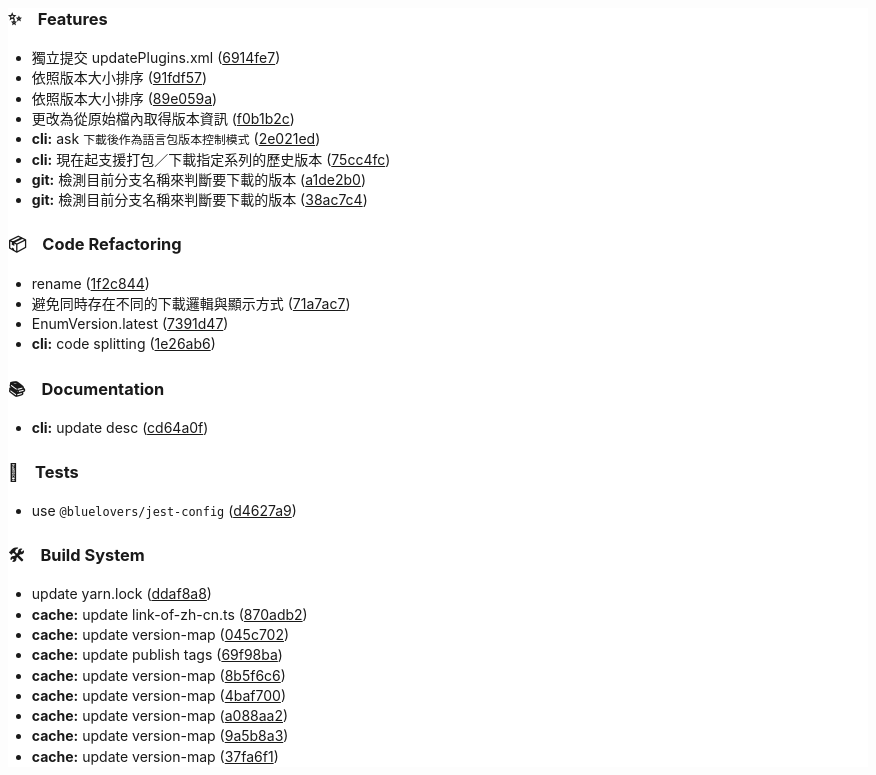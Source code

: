 
### ✨　Features

* 獨立提交 updatePlugins.xml ([6914fe7](https://github.com/bluelovers/idea-l10n-zht/commit/6914fe722fa099effd62955ad13296a3cec49958))
* 依照版本大小排序 ([91fdf57](https://github.com/bluelovers/idea-l10n-zht/commit/91fdf575e1b30e6c930645481860dab5373578b3))
* 依照版本大小排序 ([89e059a](https://github.com/bluelovers/idea-l10n-zht/commit/89e059a9baa1cc84871e59e196ded43982832429))
* 更改為從原始檔內取得版本資訊 ([f0b1b2c](https://github.com/bluelovers/idea-l10n-zht/commit/f0b1b2c442e0e0b4fc96a1a72e6b9e91a4838190))
* **cli:** ask `下載後作為語言包版本控制模式` ([2e021ed](https://github.com/bluelovers/idea-l10n-zht/commit/2e021ed91e9bad621f8e93fddd3724a4e012ef3d))
* **cli:** 現在起支援打包／下載指定系列的歷史版本 ([75cc4fc](https://github.com/bluelovers/idea-l10n-zht/commit/75cc4fc645fd4c6e15401400efdee153caa95093))
* **git:** 檢測目前分支名稱來判斷要下載的版本 ([a1de2b0](https://github.com/bluelovers/idea-l10n-zht/commit/a1de2b09ff648c9c12c282547066a4306665287a))
* **git:** 檢測目前分支名稱來判斷要下載的版本 ([38ac7c4](https://github.com/bluelovers/idea-l10n-zht/commit/38ac7c487683ea01a766953753abb35ce61aaea0))


### 📦　Code Refactoring

* rename ([1f2c844](https://github.com/bluelovers/idea-l10n-zht/commit/1f2c844e08656d80831678b99a74df62296200b2))
* 避免同時存在不同的下載邏輯與顯示方式 ([71a7ac7](https://github.com/bluelovers/idea-l10n-zht/commit/71a7ac7eebd5ee03806715e25a8f4717de4481d7))
* EnumVersion.latest ([7391d47](https://github.com/bluelovers/idea-l10n-zht/commit/7391d472d97bec1d7c1cdde78508f19a7b3c9f65))
* **cli:** code splitting ([1e26ab6](https://github.com/bluelovers/idea-l10n-zht/commit/1e26ab6b1f48248e10edb197929267e85a3a00d4))


### 📚　Documentation

* **cli:** update desc ([cd64a0f](https://github.com/bluelovers/idea-l10n-zht/commit/cd64a0f5cc4f6b962e20bd854835532f4d409d51))


### 🚨　Tests

* use `@bluelovers/jest-config` ([d4627a9](https://github.com/bluelovers/idea-l10n-zht/commit/d4627a9138912fa995af5fb2c4adb2f96332c793))


### 🛠　Build System

* update yarn.lock ([ddaf8a8](https://github.com/bluelovers/idea-l10n-zht/commit/ddaf8a85446d161a7eeffff539b097d4255bfcda))
* **cache:** update link-of-zh-cn.ts ([870adb2](https://github.com/bluelovers/idea-l10n-zht/commit/870adb2134df9026b8a9688cb40d9995541a23eb))
* **cache:** update version-map ([045c702](https://github.com/bluelovers/idea-l10n-zht/commit/045c702a6a119e3e83d8c2f00e97ba4ff0d3cb5f))
* **cache:** update publish tags ([69f98ba](https://github.com/bluelovers/idea-l10n-zht/commit/69f98ba681886b884a28ff1962de8af3bae035da))
* **cache:** update version-map ([8b5f6c6](https://github.com/bluelovers/idea-l10n-zht/commit/8b5f6c671186c0a4830b9043c45130a1ae7f61db))
* **cache:** update version-map ([4baf700](https://github.com/bluelovers/idea-l10n-zht/commit/4baf7003c30b4343b2ec7448c3e1e135659f53e4))
* **cache:** update version-map ([a088aa2](https://github.com/bluelovers/idea-l10n-zht/commit/a088aa276761622bb7639d5d5300fdcf31a6e557))
* **cache:** update version-map ([9a5b8a3](https://github.com/bluelovers/idea-l10n-zht/commit/9a5b8a35b13cb1ea3d446aca9e1207fae5189c39))
* **cache:** update version-map ([37fa6f1](https://github.com/bluelovers/idea-l10n-zht/commit/37fa6f1d093005401095e787c824d7e4764dc167))